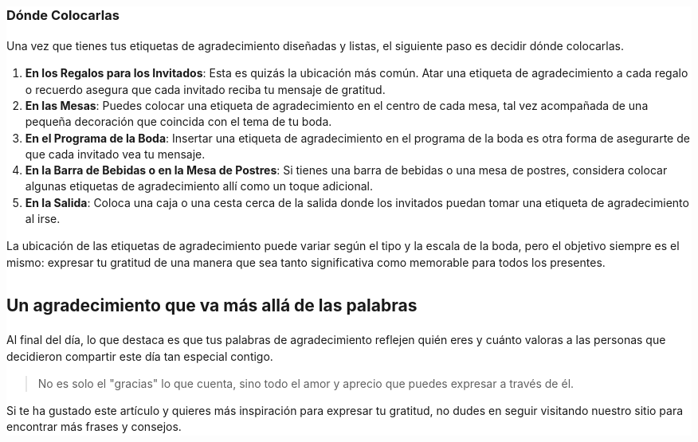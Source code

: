 ### Dónde Colocarlas

Una vez que tienes tus etiquetas de agradecimiento diseñadas y listas, el siguiente paso es decidir dónde colocarlas. 

1. **En los Regalos para los Invitados**: Esta es quizás la ubicación más común. Atar una etiqueta de agradecimiento a cada regalo o recuerdo asegura que cada invitado reciba tu mensaje de gratitud.
2. **En las Mesas**: Puedes colocar una etiqueta de agradecimiento en el centro de cada mesa, tal vez acompañada de una pequeña decoración que coincida con el tema de tu boda.
3. **En el Programa de la Boda**: Insertar una etiqueta de agradecimiento en el programa de la boda es otra forma de asegurarte de que cada invitado vea tu mensaje.
4. **En la Barra de Bebidas o en la Mesa de Postres**: Si tienes una barra de bebidas o una mesa de postres, considera colocar algunas etiquetas de agradecimiento allí como un toque adicional.
5. **En la Salida**: Coloca una caja o una cesta cerca de la salida donde los invitados puedan tomar una etiqueta de agradecimiento al irse.

La ubicación de las etiquetas de agradecimiento puede variar según el tipo y la escala de la boda, pero el objetivo siempre es el mismo: expresar tu gratitud de una manera que sea tanto significativa como memorable para todos los presentes.

## Un agradecimiento que va más allá de las palabras

Al final del día, lo que destaca es que tus palabras de agradecimiento reflejen quién eres y cuánto valoras a las personas que decidieron compartir este día tan especial contigo.

> No es solo el "gracias" lo que cuenta, sino todo el amor y aprecio que puedes expresar a través de él.

Si te ha gustado este artículo y quieres más inspiración para expresar tu gratitud, no dudes en seguir visitando nuestro sitio para encontrar más frases y consejos.